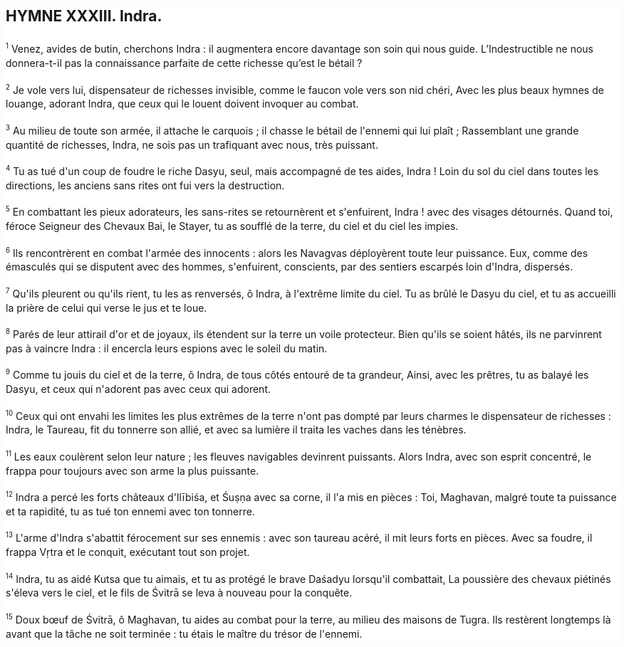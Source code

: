 <span id="h33"></span>

## HYMNE XXXIII. Indra.

<p id="v1"><sup><small>1</small></sup> Venez, avides de butin, cherchons Indra : il augmentera encore davantage son soin qui nous guide.
L’Indestructible ne nous donnera-t-il pas la connaissance parfaite de cette richesse qu’est le bétail ?
<p id="v2"><sup><small>2</small></sup> Je vole vers lui, dispensateur de richesses invisible, comme le faucon vole vers son nid chéri,
Avec les plus beaux hymnes de louange, adorant Indra, que ceux qui le louent doivent invoquer au combat.
<p id="v3"><sup><small>3</small></sup> Au milieu de toute son armée, il attache le carquois ; il chasse le bétail de l'ennemi qui lui plaît ;
Rassemblant une grande quantité de richesses, Indra, ne sois pas un trafiquant avec nous, très puissant.
<p id="v4"><sup><small>4</small></sup> Tu as tué d'un coup de foudre le riche Dasyu, seul, mais accompagné de tes aides, Indra !
Loin du sol du ciel dans toutes les directions, les anciens sans rites ont fui vers la destruction.
<p id="v5"><sup><small>5</small></sup> En combattant les pieux adorateurs, les sans-rites se retournèrent et s'enfuirent, Indra ! avec des visages détournés.
Quand toi, féroce Seigneur des Chevaux Bai, le Stayer, tu as soufflé de la terre, du ciel et du ciel les impies.
<p id="v6"><sup><small>6</small></sup> Ils rencontrèrent en combat l'armée des innocents : alors les Navagvas déployèrent toute leur puissance.
Eux, comme des émasculés qui se disputent avec des hommes, s'enfuirent, conscients, par des sentiers escarpés loin d'Indra, dispersés.
<p id="v7"><sup><small>7</small></sup> Qu'ils pleurent ou qu'ils rient, tu les as renversés, ô Indra, à l'extrême limite du ciel.
Tu as brûlé le Dasyu du ciel, et tu as accueilli la prière de celui qui verse le jus et te loue.
<p id="v8"><sup><small>8</small></sup> Parés de leur attirail d'or et de joyaux, ils étendent sur la terre un voile protecteur.
Bien qu'ils se soient hâtés, ils ne parvinrent pas à vaincre Indra : il encercla leurs espions avec le soleil du matin.
<p id="v9"><sup><small>9</small></sup> Comme tu jouis du ciel et de la terre, ô Indra, de tous côtés entouré de ta grandeur,
Ainsi, avec les prêtres, tu as balayé les Dasyu, et ceux qui n'adorent pas avec ceux qui adorent.
<p id="v10"><sup><small>10</small></sup> Ceux qui ont envahi les limites les plus extrêmes de la terre n'ont pas dompté par leurs charmes le dispensateur de richesses :
Indra, le Taureau, fit du tonnerre son allié, et avec sa lumière il traita les vaches dans les ténèbres.
<p id="v11"><sup><small>11</small></sup> Les eaux coulèrent selon leur nature ; les fleuves navigables devinrent puissants.
Alors Indra, avec son esprit concentré, le frappa pour toujours avec son arme la plus puissante.
<p id="v12"><sup><small>12</small></sup> Indra a percé les forts châteaux d'Ilībiśa, et Śuṣṇa avec sa corne, il l'a mis en pièces :
Toi, Maghavan, malgré toute ta puissance et ta rapidité, tu as tué ton ennemi avec ton tonnerre.
<p id="v13"><sup><small>13</small></sup> L'arme d'Indra s'abattit férocement sur ses ennemis : avec son taureau acéré, il mit leurs forts en pièces.
Avec sa foudre, il frappa Vṛtra et le conquit, exécutant tout son projet.
<p id="v14"><sup><small>14</small></sup> Indra, tu as aidé Kutsa que tu aimais, et tu as protégé le brave Daśadyu lorsqu'il combattait,
La poussière des chevaux piétinés s'éleva vers le ciel, et le fils de Śvitrā se leva à nouveau pour la conquête.
<p id="v15"><sup><small>15</small></sup> Doux bœuf de Śvitrā, ô Maghavan, tu aides au combat pour la terre, au milieu des maisons de Tugra.
Ils restèrent longtemps là avant que la tâche ne soit terminée : tu étais le maître du trésor de l'ennemi.
